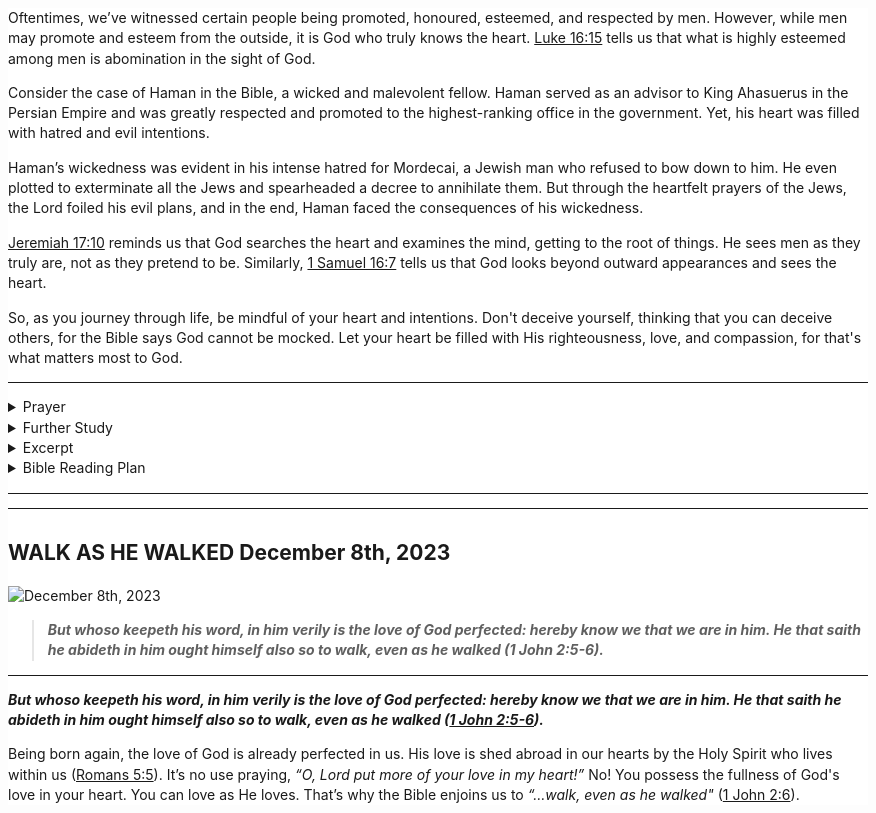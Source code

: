 Oftentimes, we’ve witnessed certain people being promoted, honoured, esteemed, and respected by men. However, while men may promote and esteem from the outside, it is God who truly knows the heart. [Luke 16:15](https://www.biblegateway.com/passage/?search=Luke%2016:15&version=kjv) tells us that what is highly esteemed among men is abomination in the sight of God.

Consider the case of Haman in the Bible, a wicked and malevolent fellow. Haman served as an advisor to King Ahasuerus in the Persian Empire and was greatly respected and promoted to the highest\-ranking office in the government. Yet, his heart was filled with hatred and evil intentions.

Haman’s wickedness was evident in his intense hatred for Mordecai, a Jewish man who refused to bow down to him. He even plotted to exterminate all the Jews and spearheaded a decree to annihilate them. But through the heartfelt prayers of the Jews, the Lord foiled his evil plans, and in the end, Haman faced the consequences of his wickedness.

[Jeremiah 17:10](https://www.biblegateway.com/passage/?search=Jeremiah%2017:10&version=kjv) reminds us that God searches the heart and examines the mind, getting to the root of things. He sees men as they truly are, not as they pretend to be. Similarly, [1 Samuel 16:7](https://www.biblegateway.com/passage/?search=1%20Samuel%2016:7&version=kjv) tells us that God looks beyond outward appearances and sees the heart.

So, as you journey through life, be mindful of your heart and intentions. Don't deceive yourself, thinking that you can deceive others, for the Bible says God cannot be mocked. Let your heart be filled with His righteousness, love, and compassion, for that's what matters most to God.



---  
<details><summary>Prayer</summary></details>

<details><summary>Further Study</summary></details>

<details><summary>Excerpt</summary></details>

<details><summary>Bible Reading Plan</summary></details>

---
---

## WALK AS HE WALKED December 8th, 2023
![December 8th, 2023](https://rhapsodyofrealities.b-cdn.net/app/dailyarticle/day-8-walk-as-he-walked-dec-2023.jpg)

 >***But whoso keepeth his word, in him verily is the love of God perfected: hereby know we that we are in him. He that saith he abideth in him ought himself also so to walk, even as he walked (1 John 2:5-6).***
---
***But whoso keepeth his word, in him verily is the love of God perfected: hereby know we that we are in him. He that saith he abideth in him ought himself also so to walk, even as he walked (***[***1 John 2:5\-6***](https://www.biblegateway.com/passage/?search=1%20John%202:5-6&version=kjv)***).***

Being born again, the love of God is already perfected in us. His love is shed abroad in our hearts by the Holy Spirit who lives within us ([Romans 5:5](https://www.biblegateway.com/passage/?search=Romans%205:5&version=kjv)). It’s no use praying, *“O, Lord put more of your love in my heart!”* No! You possess the fullness of God's love in your heart. You can love as He loves. That’s why the Bible enjoins us to *“…walk, even as he walked"* ([1 John 2:6](https://www.biblegateway.com/passage/?search=1%20John%202:6&version=kjv)).
